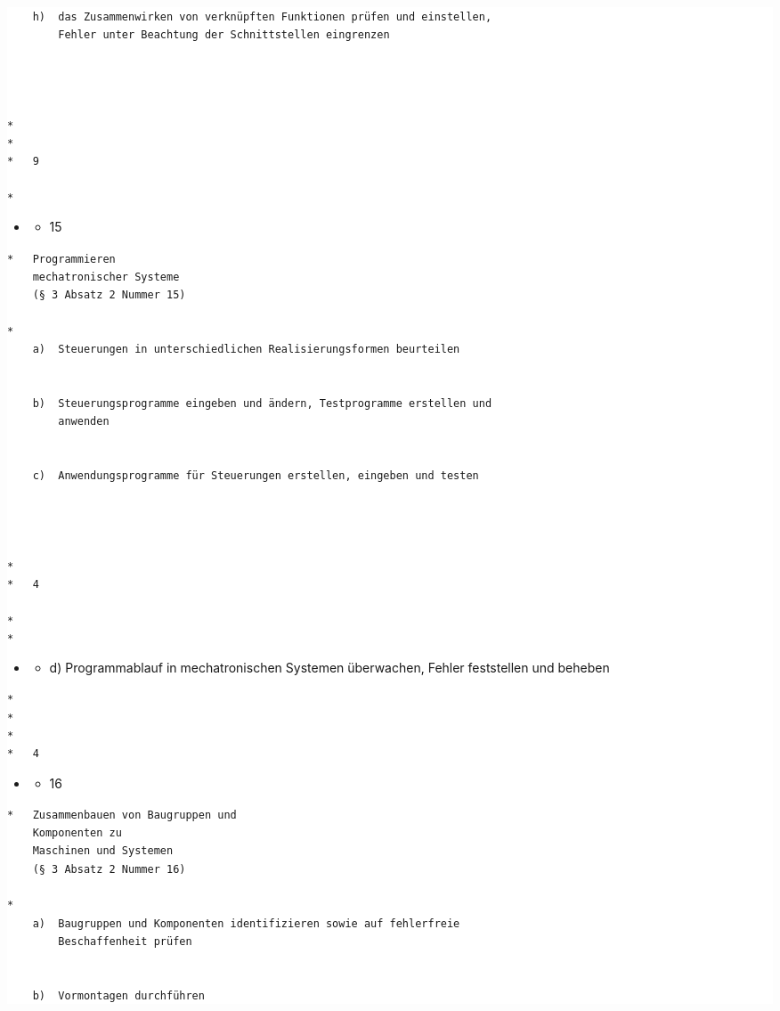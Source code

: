 
        h)  das Zusammenwirken von verknüpften Funktionen prüfen und einstellen,
            Fehler unter Beachtung der Schnittstellen eingrenzen




    *
    *
    *   9

    *

*    *   15

    *   Programmieren
        mechatronischer Systeme
        (§ 3 Absatz 2 Nummer 15)

    *
        a)  Steuerungen in unterschiedlichen Realisierungsformen beurteilen


        b)  Steuerungsprogramme eingeben und ändern, Testprogramme erstellen und
            anwenden


        c)  Anwendungsprogramme für Steuerungen erstellen, eingeben und testen




    *
    *   4

    *
    *

*    *
        d)  Programmablauf in mechatronischen Systemen überwachen, Fehler
            feststellen und beheben




    *
    *
    *
    *   4


*    *   16

    *   Zusammenbauen von Baugruppen und
        Komponenten zu
        Maschinen und Systemen
        (§ 3 Absatz 2 Nummer 16)

    *
        a)  Baugruppen und Komponenten identifizieren sowie auf fehlerfreie
            Beschaffenheit prüfen


        b)  Vormontagen durchführen
